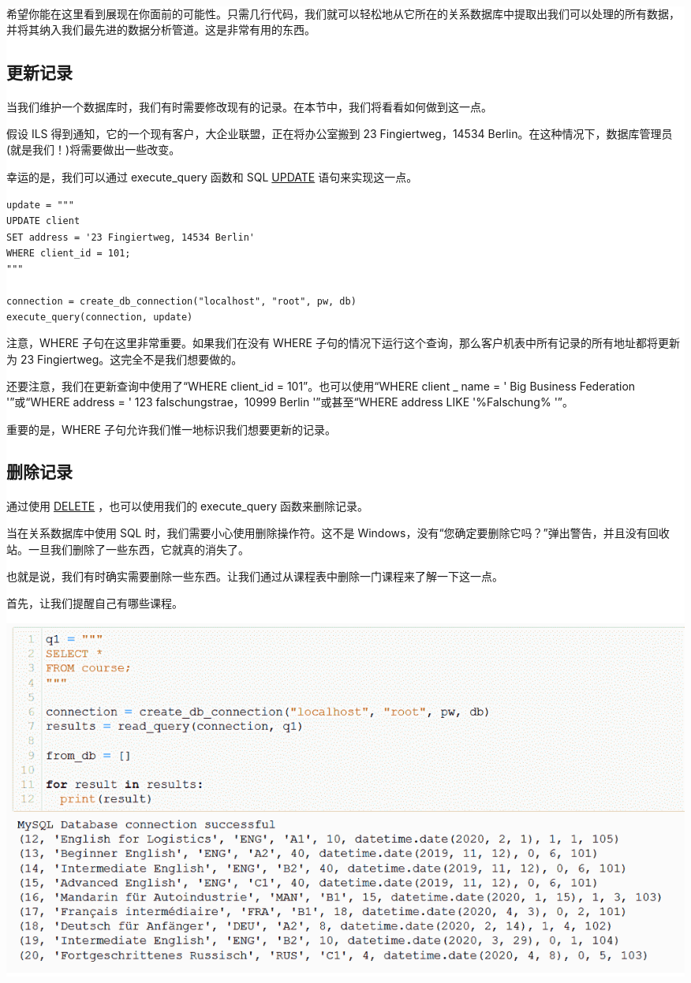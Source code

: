 希望你能在这里看到展现在你面前的可能性。只需几行代码，我们就可以轻松地从它所在的关系数据库中提取出我们可以处理的所有数据，并将其纳入我们最先进的数据分析管道。这是非常有用的东西。

## 更新记录

当我们维护一个数据库时，我们有时需要修改现有的记录。在本节中，我们将看看如何做到这一点。

假设 ILS 得到通知，它的一个现有客户，大企业联盟，正在将办公室搬到 23 Fingiertweg，14534 Berlin。在这种情况下，数据库管理员(就是我们！)将需要做出一些改变。

幸运的是，我们可以通过 execute_query 函数和 SQL [UPDATE](https://dev.mysql.com/doc/refman/8.0/en/update.html) 语句来实现这一点。

```
update = """
UPDATE client 
SET address = '23 Fingiertweg, 14534 Berlin' 
WHERE client_id = 101;
"""

connection = create_db_connection("localhost", "root", pw, db)
execute_query(connection, update)
```

注意，WHERE 子句在这里非常重要。如果我们在没有 WHERE 子句的情况下运行这个查询，那么客户机表中所有记录的所有地址都将更新为 23 Fingiertweg。这完全不是我们想要做的。

还要注意，我们在更新查询中使用了“WHERE client_id = 101”。也可以使用“WHERE client _ name = ' Big Business Federation '”或“WHERE address = ' 123 falschungstrae，10999 Berlin '”或甚至“WHERE address LIKE '%Falschung% '”。

重要的是，WHERE 子句允许我们惟一地标识我们想要更新的记录。

## 删除记录

通过使用 [DELETE](https://dev.mysql.com/doc/refman/8.0/en/delete.html) ，也可以使用我们的 execute_query 函数来删除记录。

当在关系数据库中使用 SQL 时，我们需要小心使用删除操作符。这不是 Windows，没有“您确定要删除它吗？”弹出警告，并且没有回收站。一旦我们删除了一些东西，它就真的消失了。

也就是说，我们有时确实需要删除一些东西。让我们通过从课程表中删除一门课程来了解一下这一点。

首先，让我们提醒自己有哪些课程。

![image-174](img/b4d53ba73239b5fc66c807e4c8b92977.png)
